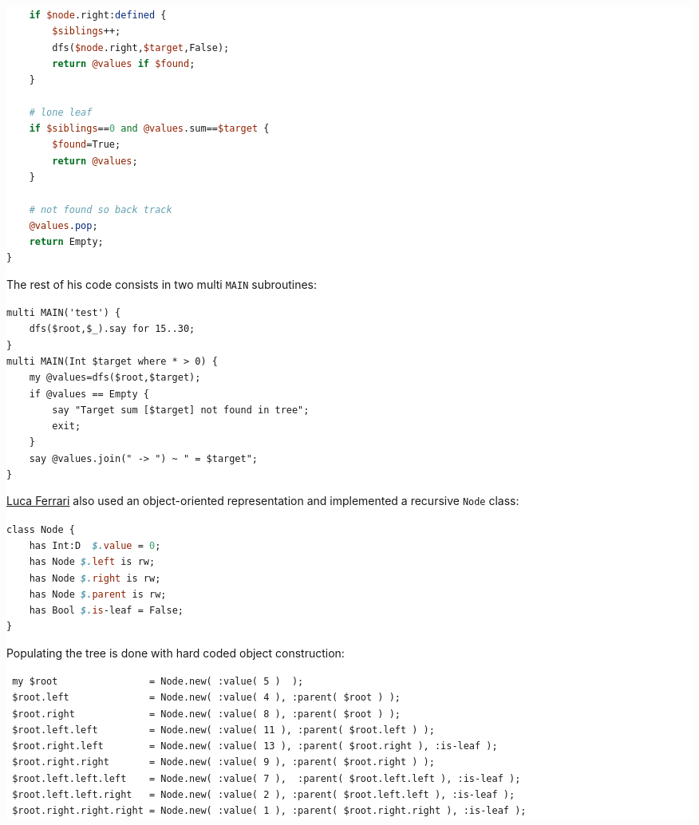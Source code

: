 ``` Perl 6
    if $node.right:defined {
        $siblings++;
        dfs($node.right,$target,False);
        return @values if $found;
    }

    # lone leaf
    if $siblings==0 and @values.sum==$target {
        $found=True;
        return @values;
    }

    # not found so back track
    @values.pop;
    return Empty;
}
```

The rest of his code consists in two multi `MAIN` subroutines:

``` Perl6
multi MAIN('test') {
    dfs($root,$_).say for 15..30;
}
multi MAIN(Int $target where * > 0) {
    my @values=dfs($root,$target);
    if @values == Empty {
        say "Target sum [$target] not found in tree";
        exit;
    }
    say @values.join(" -> ") ~ " = $target";
}
```

[Luca Ferrari](https://github.com/manwar/perlweeklychallenge-club/blob/master/challenge-056/luca-ferrari/raku/ch-2.p6) also used an object-oriented representation and implemented a recursive `Node` class:

``` Perl 6
class Node {
    has Int:D  $.value = 0;
    has Node $.left is rw;
    has Node $.right is rw;
    has Node $.parent is rw;
    has Bool $.is-leaf = False;
}
```

Populating the tree is done with hard coded object construction:

``` Perl6
 my $root                = Node.new( :value( 5 )  );
 $root.left              = Node.new( :value( 4 ), :parent( $root ) );
 $root.right             = Node.new( :value( 8 ), :parent( $root ) );
 $root.left.left         = Node.new( :value( 11 ), :parent( $root.left ) );
 $root.right.left        = Node.new( :value( 13 ), :parent( $root.right ), :is-leaf );
 $root.right.right       = Node.new( :value( 9 ), :parent( $root.right ) );
 $root.left.left.left    = Node.new( :value( 7 ),  :parent( $root.left.left ), :is-leaf );
 $root.left.left.right   = Node.new( :value( 2 ), :parent( $root.left.left ), :is-leaf );
 $root.right.right.right = Node.new( :value( 1 ), :parent( $root.right.right ), :is-leaf );
```
